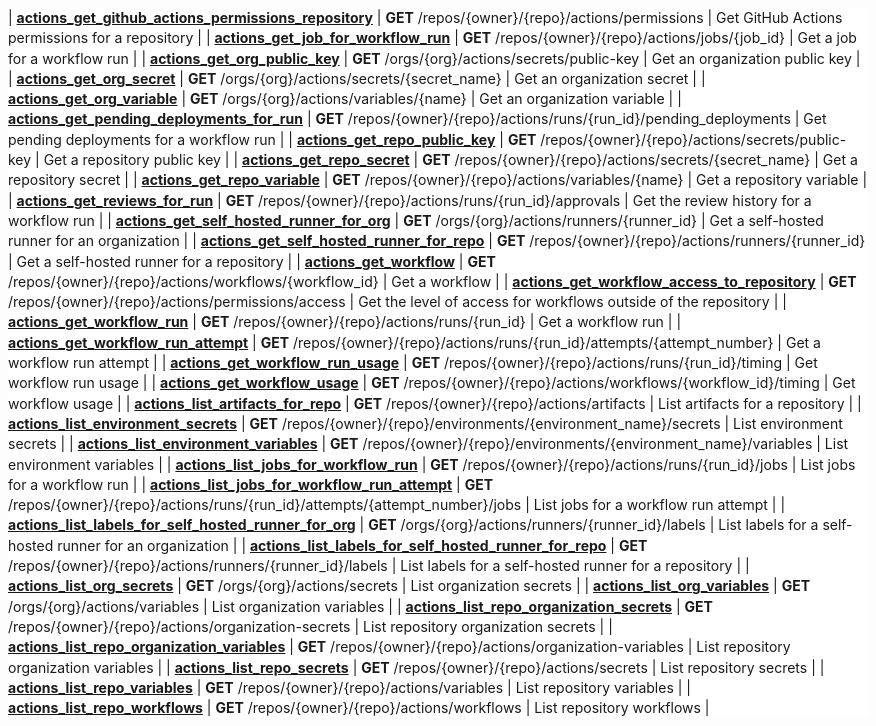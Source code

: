 | [**actions_get_github_actions_permissions_repository**](ActionsApi.md#actions_get_github_actions_permissions_repository) | **GET** /repos/{owner}/{repo}/actions/permissions | Get GitHub Actions permissions for a repository |
| [**actions_get_job_for_workflow_run**](ActionsApi.md#actions_get_job_for_workflow_run) | **GET** /repos/{owner}/{repo}/actions/jobs/{job_id} | Get a job for a workflow run |
| [**actions_get_org_public_key**](ActionsApi.md#actions_get_org_public_key) | **GET** /orgs/{org}/actions/secrets/public-key | Get an organization public key |
| [**actions_get_org_secret**](ActionsApi.md#actions_get_org_secret) | **GET** /orgs/{org}/actions/secrets/{secret_name} | Get an organization secret |
| [**actions_get_org_variable**](ActionsApi.md#actions_get_org_variable) | **GET** /orgs/{org}/actions/variables/{name} | Get an organization variable |
| [**actions_get_pending_deployments_for_run**](ActionsApi.md#actions_get_pending_deployments_for_run) | **GET** /repos/{owner}/{repo}/actions/runs/{run_id}/pending_deployments | Get pending deployments for a workflow run |
| [**actions_get_repo_public_key**](ActionsApi.md#actions_get_repo_public_key) | **GET** /repos/{owner}/{repo}/actions/secrets/public-key | Get a repository public key |
| [**actions_get_repo_secret**](ActionsApi.md#actions_get_repo_secret) | **GET** /repos/{owner}/{repo}/actions/secrets/{secret_name} | Get a repository secret |
| [**actions_get_repo_variable**](ActionsApi.md#actions_get_repo_variable) | **GET** /repos/{owner}/{repo}/actions/variables/{name} | Get a repository variable |
| [**actions_get_reviews_for_run**](ActionsApi.md#actions_get_reviews_for_run) | **GET** /repos/{owner}/{repo}/actions/runs/{run_id}/approvals | Get the review history for a workflow run |
| [**actions_get_self_hosted_runner_for_org**](ActionsApi.md#actions_get_self_hosted_runner_for_org) | **GET** /orgs/{org}/actions/runners/{runner_id} | Get a self-hosted runner for an organization |
| [**actions_get_self_hosted_runner_for_repo**](ActionsApi.md#actions_get_self_hosted_runner_for_repo) | **GET** /repos/{owner}/{repo}/actions/runners/{runner_id} | Get a self-hosted runner for a repository |
| [**actions_get_workflow**](ActionsApi.md#actions_get_workflow) | **GET** /repos/{owner}/{repo}/actions/workflows/{workflow_id} | Get a workflow |
| [**actions_get_workflow_access_to_repository**](ActionsApi.md#actions_get_workflow_access_to_repository) | **GET** /repos/{owner}/{repo}/actions/permissions/access | Get the level of access for workflows outside of the repository |
| [**actions_get_workflow_run**](ActionsApi.md#actions_get_workflow_run) | **GET** /repos/{owner}/{repo}/actions/runs/{run_id} | Get a workflow run |
| [**actions_get_workflow_run_attempt**](ActionsApi.md#actions_get_workflow_run_attempt) | **GET** /repos/{owner}/{repo}/actions/runs/{run_id}/attempts/{attempt_number} | Get a workflow run attempt |
| [**actions_get_workflow_run_usage**](ActionsApi.md#actions_get_workflow_run_usage) | **GET** /repos/{owner}/{repo}/actions/runs/{run_id}/timing | Get workflow run usage |
| [**actions_get_workflow_usage**](ActionsApi.md#actions_get_workflow_usage) | **GET** /repos/{owner}/{repo}/actions/workflows/{workflow_id}/timing | Get workflow usage |
| [**actions_list_artifacts_for_repo**](ActionsApi.md#actions_list_artifacts_for_repo) | **GET** /repos/{owner}/{repo}/actions/artifacts | List artifacts for a repository |
| [**actions_list_environment_secrets**](ActionsApi.md#actions_list_environment_secrets) | **GET** /repos/{owner}/{repo}/environments/{environment_name}/secrets | List environment secrets |
| [**actions_list_environment_variables**](ActionsApi.md#actions_list_environment_variables) | **GET** /repos/{owner}/{repo}/environments/{environment_name}/variables | List environment variables |
| [**actions_list_jobs_for_workflow_run**](ActionsApi.md#actions_list_jobs_for_workflow_run) | **GET** /repos/{owner}/{repo}/actions/runs/{run_id}/jobs | List jobs for a workflow run |
| [**actions_list_jobs_for_workflow_run_attempt**](ActionsApi.md#actions_list_jobs_for_workflow_run_attempt) | **GET** /repos/{owner}/{repo}/actions/runs/{run_id}/attempts/{attempt_number}/jobs | List jobs for a workflow run attempt |
| [**actions_list_labels_for_self_hosted_runner_for_org**](ActionsApi.md#actions_list_labels_for_self_hosted_runner_for_org) | **GET** /orgs/{org}/actions/runners/{runner_id}/labels | List labels for a self-hosted runner for an organization |
| [**actions_list_labels_for_self_hosted_runner_for_repo**](ActionsApi.md#actions_list_labels_for_self_hosted_runner_for_repo) | **GET** /repos/{owner}/{repo}/actions/runners/{runner_id}/labels | List labels for a self-hosted runner for a repository |
| [**actions_list_org_secrets**](ActionsApi.md#actions_list_org_secrets) | **GET** /orgs/{org}/actions/secrets | List organization secrets |
| [**actions_list_org_variables**](ActionsApi.md#actions_list_org_variables) | **GET** /orgs/{org}/actions/variables | List organization variables |
| [**actions_list_repo_organization_secrets**](ActionsApi.md#actions_list_repo_organization_secrets) | **GET** /repos/{owner}/{repo}/actions/organization-secrets | List repository organization secrets |
| [**actions_list_repo_organization_variables**](ActionsApi.md#actions_list_repo_organization_variables) | **GET** /repos/{owner}/{repo}/actions/organization-variables | List repository organization variables |
| [**actions_list_repo_secrets**](ActionsApi.md#actions_list_repo_secrets) | **GET** /repos/{owner}/{repo}/actions/secrets | List repository secrets |
| [**actions_list_repo_variables**](ActionsApi.md#actions_list_repo_variables) | **GET** /repos/{owner}/{repo}/actions/variables | List repository variables |
| [**actions_list_repo_workflows**](ActionsApi.md#actions_list_repo_workflows) | **GET** /repos/{owner}/{repo}/actions/workflows | List repository workflows |